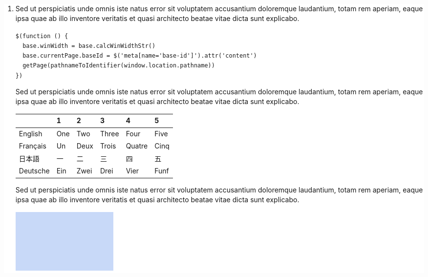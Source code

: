 1. Sed ut perspiciatis unde omnis iste natus error sit voluptatem accusantium doloremque laudantium, totam rem aperiam, eaque ipsa quae ab illo inventore veritatis et quasi architecto beatae vitae dicta sunt explicabo.

    ```
    $(function () {
      base.winWidth = base.calcWinWidthStr()
      base.currentPage.baseId = $('meta[name='base-id']').attr('content')
      getPage(pathnameToIdentifier(window.location.pathname))
    })
    ```

    Sed ut perspiciatis unde omnis iste natus error sit voluptatem accusantium doloremque laudantium, totam rem aperiam, eaque ipsa quae ab illo inventore veritatis et quasi architecto beatae vitae dicta sunt explicabo.

    <table>
      <thead>
        <tr><th>&nbsp;</th><th>1</th><th>2</th><th>3</th><th>4</th><th>5</th></tr>
      </thead>
      <tbody>
        <tr><td>English</td><td>One</td><td>Two</td><td>Three</td><td>Four</td><td>Five</td></tr>
        <tr><td>Français</td><td>Un</td><td>Deux</td><td>Trois</td><td>Quatre</td><td>Cinq</td></tr>
        <tr><td>日本語</td><td>一</td><td>二</td><td>三</td><td>四</td><td>五</td></tr>
        <tr><td>Deutsche</td><td>Ein</td><td>Zwei</td><td>Drei</td><td>Vier</td><td>Funf</td></tr>
      </tbody>
    </table>

    Sed ut perspiciatis unde omnis iste natus error sit voluptatem accusantium doloremque laudantium, totam rem aperiam, eaque ipsa quae ab illo inventore veritatis et quasi architecto beatae vitae dicta sunt explicabo.

    <img src="img-800.png" width="200" height="120" loading="lazy">
